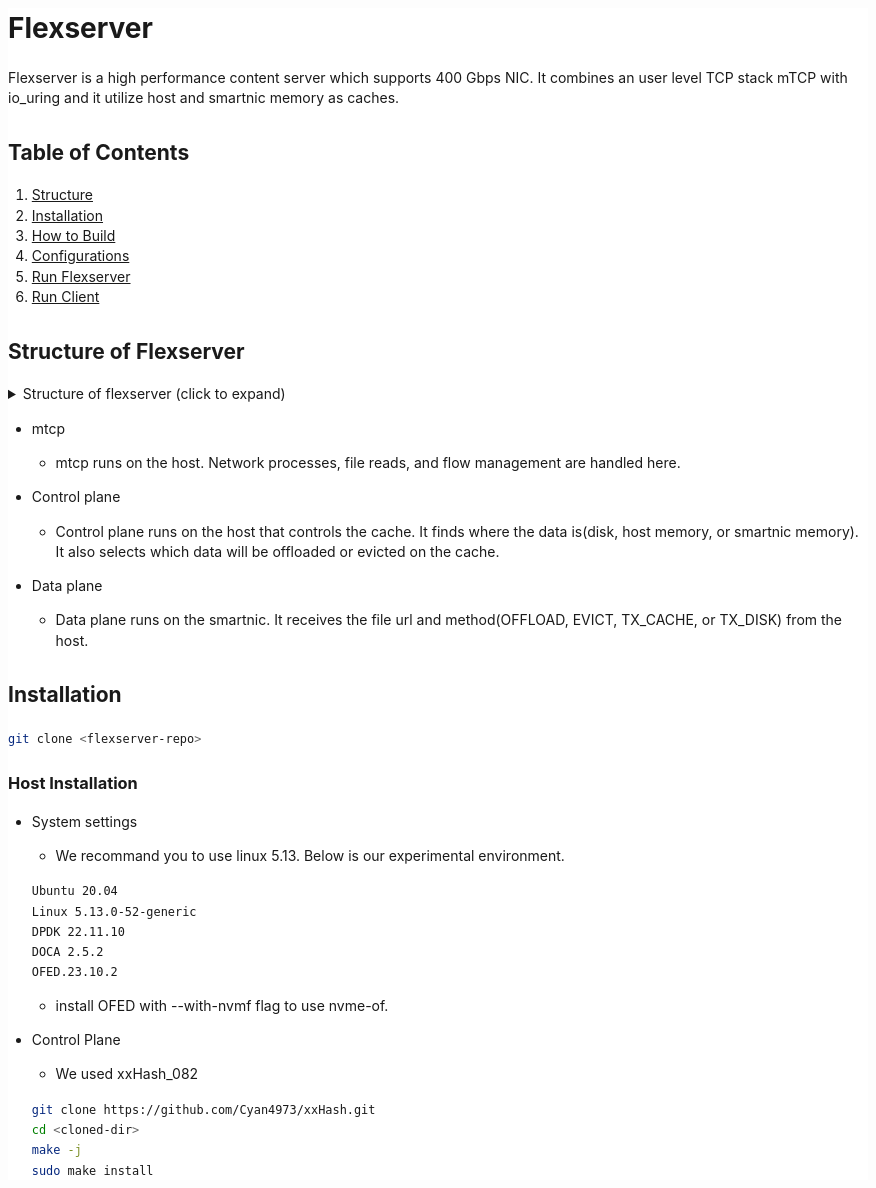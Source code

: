 # Flexserver
Flexserver is a high performance content server which supports 400 Gbps NIC.
It combines an user level TCP stack mTCP with io_uring and it utilize host and smartnic memory as caches.

## Table of Contents

1. [Structure](#Structure-of-Flexserver)
2. [Installation](#Installation)
3. [How to Build](#How-to-Build)
4. [Configurations](#Configurations)
5. [Run Flexserver](#Run-Flexserver)
6. [Run Client](#Run-Client)


## Structure of Flexserver

<details><summary> Structure of flexserver (click to expand) </summary></details>

- mtcp
    - mtcp runs on the host. Network processes, file reads, and flow management are handled here.

- Control plane
    - Control plane runs on the host that controls the cache. It finds where the data is(disk, host memory, or smartnic memory). It also selects which data will be offloaded or evicted on the cache.

- Data plane
    - Data plane runs on the smartnic. It receives the file url and method(OFFLOAD, EVICT, TX_CACHE, or TX_DISK) from the host.

## Installation
```sh
git clone <flexserver-repo>
```

### Host Installation
- System settings
    - We recommand you to use linux 5.13. Below is our experimental environment.
    ```sh
    Ubuntu 20.04
    Linux 5.13.0-52-generic
    DPDK 22.11.10 
    DOCA 2.5.2
    OFED.23.10.2
    ```
    - install OFED with --with-nvmf flag to use nvme-of.

- Control Plane
    - We used xxHash_082
    ```sh
    git clone https://github.com/Cyan4973/xxHash.git
    cd <cloned-dir>
    make -j
    sudo make install
    ```

